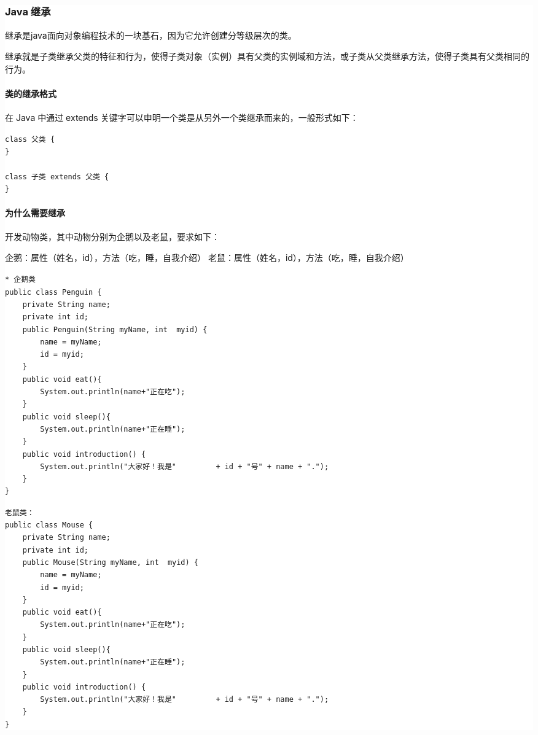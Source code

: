 ### Java 继承
继承是java面向对象编程技术的一块基石，因为它允许创建分等级层次的类。

继承就是子类继承父类的特征和行为，使得子类对象（实例）具有父类的实例域和方法，或子类从父类继承方法，使得子类具有父类相同的行为。

#### 类的继承格式
在 Java 中通过 extends 关键字可以申明一个类是从另外一个类继承而来的，一般形式如下：

```
class 父类 {
}
 
class 子类 extends 父类 {
}
```
#### 为什么需要继承
开发动物类，其中动物分别为企鹅以及老鼠，要求如下：

企鹅：属性（姓名，id），方法（吃，睡，自我介绍）
老鼠：属性（姓名，id），方法（吃，睡，自我介绍）

```
* 企鹅类
public class Penguin { 
    private String name; 
    private int id; 
    public Penguin(String myName, int  myid) { 
        name = myName; 
        id = myid; 
    } 
    public void eat(){ 
        System.out.println(name+"正在吃"); 
    }
    public void sleep(){
        System.out.println(name+"正在睡");
    }
    public void introduction() { 
        System.out.println("大家好！我是"         + id + "号" + name + "."); 
    } 
}
```

```
老鼠类：
public class Mouse { 
    private String name; 
    private int id; 
    public Mouse(String myName, int  myid) { 
        name = myName; 
        id = myid; 
    } 
    public void eat(){ 
        System.out.println(name+"正在吃"); 
    }
    public void sleep(){
        System.out.println(name+"正在睡");
    }
    public void introduction() { 
        System.out.println("大家好！我是"         + id + "号" + name + "."); 
    } 
}
```
